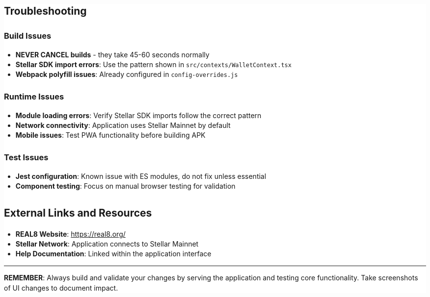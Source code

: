 ## Troubleshooting

### Build Issues
- **NEVER CANCEL builds** - they take 45-60 seconds normally
- **Stellar SDK import errors**: Use the pattern shown in `src/contexts/WalletContext.tsx`
- **Webpack polyfill issues**: Already configured in `config-overrides.js`

### Runtime Issues
- **Module loading errors**: Verify Stellar SDK imports follow the correct pattern
- **Network connectivity**: Application uses Stellar Mainnet by default
- **Mobile issues**: Test PWA functionality before building APK

### Test Issues
- **Jest configuration**: Known issue with ES modules, do not fix unless essential
- **Component testing**: Focus on manual browser testing for validation

## External Links and Resources
- **REAL8 Website**: https://real8.org/
- **Stellar Network**: Application connects to Stellar Mainnet
- **Help Documentation**: Linked within the application interface

---

**REMEMBER**: Always build and validate your changes by serving the application and testing core functionality. Take screenshots of UI changes to document impact.